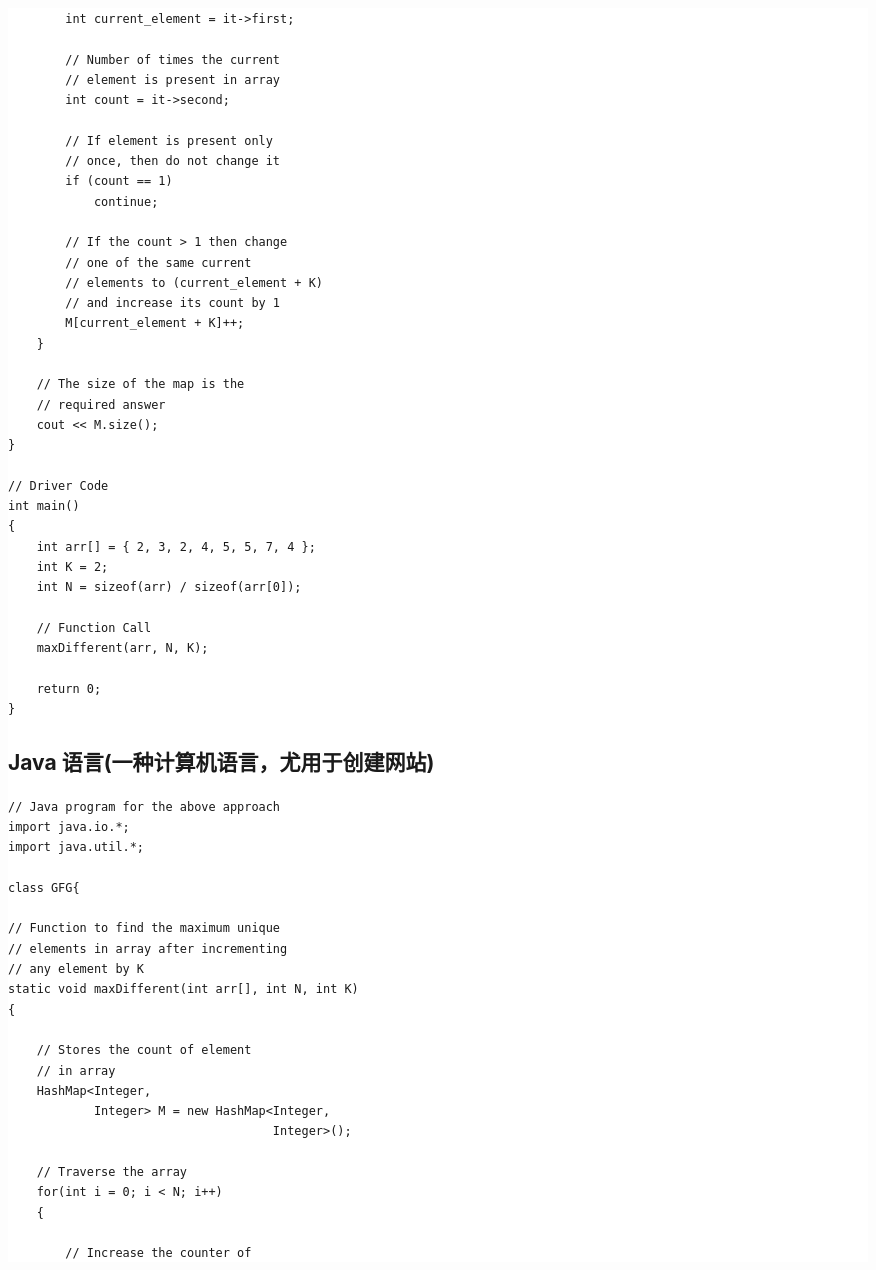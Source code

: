 ```
        int current_element = it->first;

        // Number of times the current
        // element is present in array
        int count = it->second;

        // If element is present only
        // once, then do not change it
        if (count == 1)
            continue;

        // If the count > 1 then change
        // one of the same current
        // elements to (current_element + K)
        // and increase its count by 1
        M[current_element + K]++;
    }

    // The size of the map is the
    // required answer
    cout << M.size();
}

// Driver Code
int main()
{
    int arr[] = { 2, 3, 2, 4, 5, 5, 7, 4 };
    int K = 2;
    int N = sizeof(arr) / sizeof(arr[0]);

    // Function Call
    maxDifferent(arr, N, K);

    return 0;
}
```

## Java 语言(一种计算机语言，尤用于创建网站)

```
// Java program for the above approach
import java.io.*;
import java.util.*;

class GFG{

// Function to find the maximum unique
// elements in array after incrementing
// any element by K
static void maxDifferent(int arr[], int N, int K)
{

    // Stores the count of element
    // in array
    HashMap<Integer,
            Integer> M = new HashMap<Integer,
                                     Integer>();

    // Traverse the array
    for(int i = 0; i < N; i++)
    {

        // Increase the counter of
```